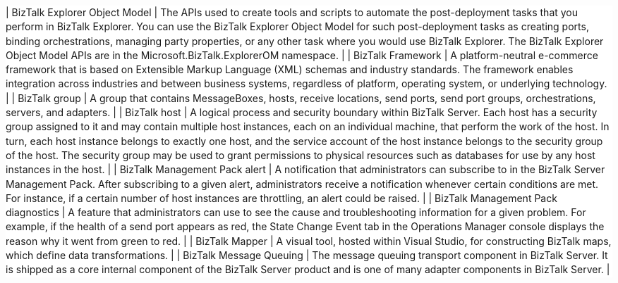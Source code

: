 |      BizTalk Explorer Object Model      |                                                                                                            The APIs used to create tools and scripts to automate the post-deployment tasks that you perform in BizTalk Explorer. You can use the BizTalk Explorer Object Model for such post-deployment tasks as creating ports, binding orchestrations, managing party properties, or any other task where you would use BizTalk Explorer. The BizTalk Explorer Object Model APIs are in the Microsoft.BizTalk.ExplorerOM namespace.                                                                                                            |
|            BizTalk Framework            |                                                                                                                                                                                 A platform-neutral e-commerce framework that is based on Extensible Markup Language (XML) schemas and industry standards. The framework enables integration across industries and between business systems, regardless of platform, operating system, or underlying technology.                                                                                                                                                                                  |
|              BizTalk group              |                                                                                                                                                                                                                                                        A group that contains MessageBoxes, hosts, receive locations, send ports, send port groups, orchestrations, servers, and adapters.                                                                                                                                                                                                                                                        |
|              BizTalk host               |                                                                 A logical process and security boundary within BizTalk Server. Each host has a security group assigned to it and may contain multiple host instances, each on an individual machine, that perform the work of the host. In turn, each host instance belongs to exactly one host, and the service account of the host instance belongs to the security group of the host. The security group may be used to grant permissions to physical resources such as databases for use by any host instances in the host.                                                                  |
|      BizTalk Management Pack alert      |                                                                                                                                                                     A notification that administrators can subscribe to in the BizTalk Server Management Pack. After subscribing to a given alert, administrators receive a notification whenever certain conditions are met. For instance, if a certain number of host instances are throttling, an alert could be raised.                                                                                                                                                                      |
|   BizTalk Management Pack diagnostics   |                                                                                                                                                                              A feature that administrators can use to see the cause and troubleshooting information for a given problem. For example, if the health of a send port appears as red, the State Change Event tab in the Operations Manager console displays the reason why it went from green to red.                                                                                                                                                                               |
|             BizTalk Mapper              |                                                                                                                                                                                                                                                                  A visual tool, hosted within Visual Studio, for constructing BizTalk maps, which define data transformations.                                                                                                                                                                                                                                                                   |
|         BizTalk Message Queuing         |                                                                                                                                                                                                                           The message queuing transport component in BizTalk Server. It is shipped as a core internal component of the BizTalk Server product and is one of many adapter components in BizTalk Server.                                                                                                                                                                                                                           |